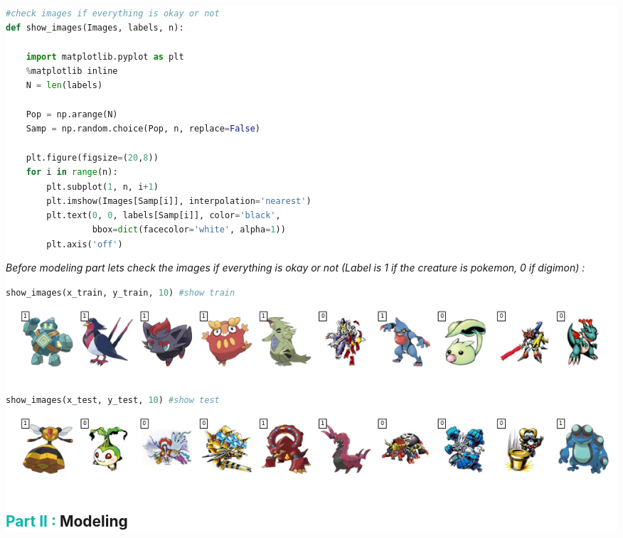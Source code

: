 
```python
#check images if everything is okay or not
def show_images(Images, labels, n):

    import matplotlib.pyplot as plt
    %matplotlib inline
    N = len(labels)
        
    Pop = np.arange(N)
    Samp = np.random.choice(Pop, n, replace=False)
     
    plt.figure(figsize=(20,8))
    for i in range(n):
        plt.subplot(1, n, i+1)
        plt.imshow(Images[Samp[i]], interpolation='nearest')
        plt.text(0, 0, labels[Samp[i]], color='black', 
                 bbox=dict(facecolor='white', alpha=1))
        plt.axis('off')  
```

<i>Before modeling part lets check the images if everything is okay or not (Label is 1 if the creature is pokemon, 0 if digimon) :</i>


```python
show_images(x_train, y_train, 10) #show train
```


![png](output_22_0.png)



```python
show_images(x_test, y_test, 10) #show test
```


![png](output_23_0.png)


<h2>
<font color="#0cb8ac">
Part II : 
</font>
Modeling
</h2>
